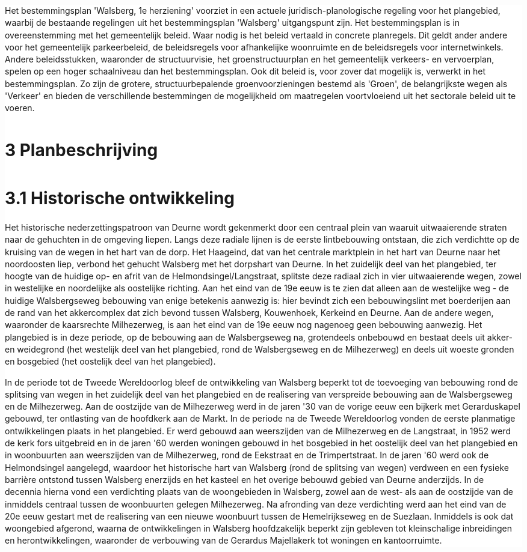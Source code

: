 Het bestemmingsplan 'Walsberg, 1e herziening' voorziet in een actuele juridisch-planologische regeling voor het plangebied, waarbij de bestaande regelingen uit het bestemmingsplan 'Walsberg' uitgangspunt zijn. Het bestemmingsplan is in overeenstemming met het gemeentelijk beleid. Waar nodig is het beleid vertaald in concrete planregels. Dit geldt ander andere voor het gemeentelijk parkeerbeleid, de beleidsregels voor afhankelijke woonruimte en de beleidsregels voor internetwinkels. Andere beleidsstukken, waaronder de structuurvisie, het groenstructuurplan en het gemeentelijk verkeers- en vervoerplan, spelen op een hoger schaalniveau dan het bestemmingsplan. Ook dit beleid is, voor zover dat mogelijk is, verwerkt in het bestemmingsplan. Zo zijn de grotere, structuurbepalende groenvoorzieningen bestemd als 'Groen', de belangrijkste wegen als 'Verkeer' en bieden de verschillende bestemmingen de mogelijkheid om maatregelen voortvloeiend uit het sectorale beleid uit te voeren.

# 3 Planbeschrijving

# 3.1 Historische ontwikkeling

Het historische nederzettingspatroon van Deurne wordt gekenmerkt door een centraal plein van waaruit uitwaaierende straten naar de gehuchten in de omgeving liepen. Langs deze radiale lijnen is de eerste lintbebouwing ontstaan, die zich verdichtte op de kruising van de wegen in het hart van de dorp. Het Haageind, dat van het centrale marktplein in het hart van Deurne naar het noordoosten liep, verbond het gehucht Walsberg met het dorpshart van Deurne. In het zuidelijk deel van het plangebied, ter hoogte van de huidige op- en afrit van de Helmondsingel/Langstraat, splitste deze radiaal zich in vier uitwaaierende wegen, zowel in westelijke en noordelijke als oostelijke richting. Aan het eind van de 19e eeuw is te zien dat alleen aan de westelijke weg - de huidige Walsbergseweg bebouwing van enige betekenis aanwezig is: hier bevindt zich een bebouwingslint met boerderijen aan de rand van het akkercomplex dat zich bevond tussen Walsberg, Kouwenhoek, Kerkeind en Deurne. Aan de andere wegen, waaronder de kaarsrechte Milhezerweg, is aan het eind van de 19e eeuw nog nagenoeg geen bebouwing aanwezig. Het plangebied is in deze periode, op de bebouwing aan de Walsbergseweg na, grotendeels onbebouwd en bestaat deels uit akker- en weidegrond (het westelijk deel van het plangebied, rond de Walsbergseweg en de Milhezerweg) en deels uit woeste gronden en bosgebied (het oostelijk deel van het plangebied).

In de periode tot de Tweede Wereldoorlog bleef de ontwikkeling van Walsberg beperkt tot de toevoeging van bebouwing rond de splitsing van wegen in het zuidelijk deel van het plangebied en de realisering van verspreide bebouwing aan de Walsbergseweg en de Milhezerweg. Aan de oostzijde van de Milhezerweg werd in de jaren '30 van de vorige eeuw een bijkerk met Gerarduskapel gebouwd, ter ontlasting van de hoofdkerk aan de Markt. In de periode na de Tweede Wereldoorlog vonden de eerste planmatige ontwikkelingen plaats in het plangebied. Er werd gebouwd aan weerszijden van de Milhezerweg en de Langstraat, in 1952 werd de kerk fors uitgebreid en in de jaren '60 werden woningen gebouwd in het bosgebied in het oostelijk deel van het plangebied en in woonbuurten aan weerszijden van de Milhezerweg, rond de Eekstraat en de Trimpertstraat. In de jaren '60 werd ook de Helmondsingel aangelegd, waardoor het historische hart van Walsberg (rond de splitsing van wegen) verdween en een fysieke barrière ontstond tussen Walsberg enerzijds en het kasteel en het overige bebouwd gebied van Deurne anderzijds. In de decennia hierna vond een verdichting plaats van de woongebieden in Walsberg, zowel aan de west- als aan de oostzijde van de inmiddels centraal tussen de woonbuurten gelegen Milhezerweg. Na afronding van deze verdichting werd aan het eind van de 20e eeuw gestart met de realisering van een nieuwe woonbuurt tussen de Hemelrijkseweg en de Suezlaan. Inmiddels is ook dat woongebied afgerond, waarna de ontwikkelingen in Walsberg hoofdzakelijk beperkt zijn gebleven tot kleinschalige inbreidingen en herontwikkelingen, waaronder de verbouwing van de Gerardus Majellakerk tot woningen en kantoorruimte.
